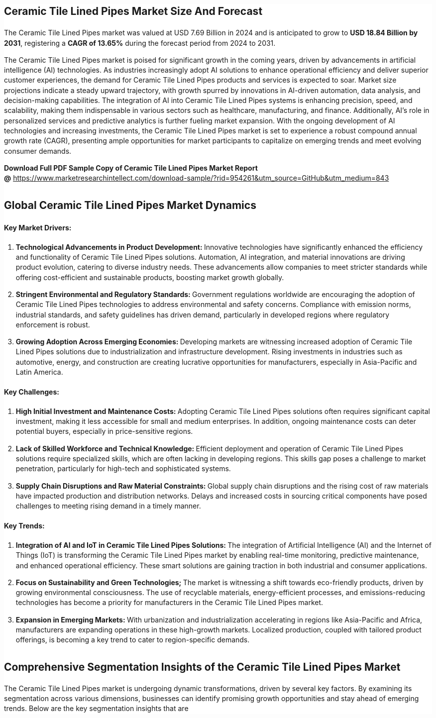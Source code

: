 <h2>Ceramic Tile Lined Pipes Market Size And Forecast</h2><p>The Ceramic Tile Lined Pipes market was valued at USD 7.69 Billion in 2024 and is anticipated to grow to <strong>USD 18.84 Billion by 2031</strong>, registering a <strong>CAGR of 13.65%</strong> during the forecast period from 2024 to 2031.</p><p>The Ceramic Tile Lined Pipes market is poised for significant growth in the coming years, driven by advancements in artificial intelligence (AI) technologies. As industries increasingly adopt AI solutions to enhance operational efficiency and deliver superior customer experiences, the demand for Ceramic Tile Lined Pipes products and services is expected to soar. Market size projections indicate a steady upward trajectory, with growth spurred by innovations in AI-driven automation, data analysis, and decision-making capabilities. The integration of AI into Ceramic Tile Lined Pipes systems is enhancing precision, speed, and scalability, making them indispensable in various sectors such as healthcare, manufacturing, and finance. Additionally, AI’s role in personalized services and predictive analytics is further fueling market expansion. With the ongoing development of AI technologies and increasing investments, the Ceramic Tile Lined Pipes market is set to experience a robust compound annual growth rate (CAGR), presenting ample opportunities for market participants to capitalize on emerging trends and meet evolving consumer demands.</p><p><strong>Download Full PDF Sample Copy of Ceramic Tile Lined Pipes Market Report @</strong>&nbsp;<a href="https://www.marketresearchintellect.com/download-sample/?rid=954261&amp;utm_source=GitHub&amp;utm_medium=843">https://www.marketresearchintellect.com/download-sample/?rid=954261&amp;utm_source=GitHub&amp;utm_medium=843</a></p><h2>Global Ceramic Tile Lined Pipes Market Dynamics</h2><h4><strong>Key Market Drivers:</strong></h4><ol><li><p><strong>Technological Advancements in Product Development:&nbsp;</strong>Innovative technologies have significantly enhanced the efficiency and functionality of Ceramic Tile Lined Pipes solutions. Automation, AI integration, and material innovations are driving product evolution, catering to diverse industry needs. These advancements allow companies to meet stricter standards while offering cost-efficient and sustainable products, boosting market growth globally.</p></li><li><p><strong>Stringent Environmental and Regulatory Standards:&nbsp;</strong>Government regulations worldwide are encouraging the adoption of Ceramic Tile Lined Pipes technologies to address environmental and safety concerns. Compliance with emission norms, industrial standards, and safety guidelines has driven demand, particularly in developed regions where regulatory enforcement is robust.</p></li><li><p><strong>Growing Adoption Across Emerging Economies:&nbsp;</strong>Developing markets are witnessing increased adoption of Ceramic Tile Lined Pipes solutions due to industrialization and infrastructure development. Rising investments in industries such as automotive, energy, and construction are creating lucrative opportunities for manufacturers, especially in Asia-Pacific and Latin America.</p></li></ol><h4><strong>Key Challenges:</strong></h4><ol><li><p><strong>High Initial Investment and Maintenance Costs:&nbsp;</strong>Adopting Ceramic Tile Lined Pipes solutions often requires significant capital investment, making it less accessible for small and medium enterprises. In addition, ongoing maintenance costs can deter potential buyers, especially in price-sensitive regions.</p></li><li><p><strong>Lack of Skilled Workforce and Technical Knowledge:&nbsp;</strong>Efficient deployment and operation of Ceramic Tile Lined Pipes solutions require specialized skills, which are often lacking in developing regions. This skills gap poses a challenge to market penetration, particularly for high-tech and sophisticated systems.</p></li><li><p><strong>Supply Chain Disruptions and Raw Material Constraints:&nbsp;</strong>Global supply chain disruptions and the rising cost of raw materials have impacted production and distribution networks. Delays and increased costs in sourcing critical components have posed challenges to meeting rising demand in a timely manner.</p></li></ol><h4><strong>Key Trends:</strong></h4><ol><li><p><strong>Integration of AI and IoT in Ceramic Tile Lined Pipes Solutions:&nbsp;</strong>The integration of Artificial Intelligence (AI) and the Internet of Things (IoT) is transforming the Ceramic Tile Lined Pipes market by enabling real-time monitoring, predictive maintenance, and enhanced operational efficiency. These smart solutions are gaining traction in both industrial and consumer applications.</p></li><li><p><strong>Focus on Sustainability and Green Technologies;&nbsp;</strong>The market is witnessing a shift towards eco-friendly products, driven by growing environmental consciousness. The use of recyclable materials, energy-efficient processes, and emissions-reducing technologies has become a priority for manufacturers in the Ceramic Tile Lined Pipes market.</p></li><li><p><strong>Expansion in Emerging Markets:&nbsp;</strong>With urbanization and industrialization accelerating in regions like Asia-Pacific and Africa, manufacturers are expanding operations in these high-growth markets. Localized production, coupled with tailored product offerings, is becoming a key trend to cater to region-specific demands.</p></li></ol><div class="article-main__content" data-test-id="publishing-text-block"><h2>Comprehensive Segmentation Insights of the Ceramic Tile Lined Pipes Market</h2><p>The Ceramic Tile Lined Pipes market is undergoing dynamic transformations, driven by several key factors. By examining its segmentation across various dimensions, businesses can identify promising growth opportunities and stay ahead of emerging trends. Below are the key segmentation insights that are